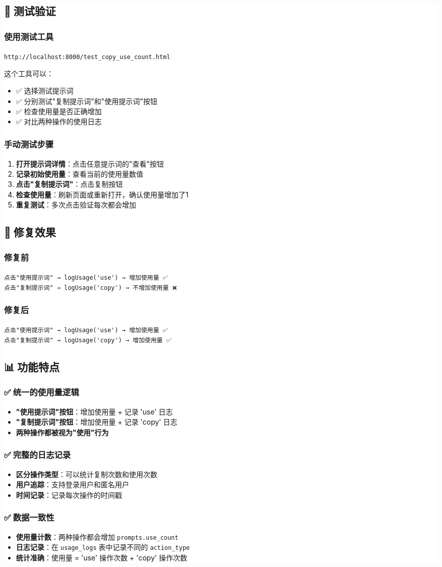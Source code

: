 ## 🧪 测试验证

### **使用测试工具**
```
http://localhost:8000/test_copy_use_count.html
```

这个工具可以：
- ✅ 选择测试提示词
- ✅ 分别测试"复制提示词"和"使用提示词"按钮
- ✅ 检查使用量是否正确增加
- ✅ 对比两种操作的使用日志

### **手动测试步骤**
1. **打开提示词详情**：点击任意提示词的"查看"按钮
2. **记录初始使用量**：查看当前的使用量数值
3. **点击"复制提示词"**：点击复制按钮
4. **检查使用量**：刷新页面或重新打开，确认使用量增加了1
5. **重复测试**：多次点击验证每次都会增加

## 🎯 修复效果

### **修复前**
```
点击"使用提示词" → logUsage('use') → 增加使用量 ✅
点击"复制提示词" → logUsage('copy') → 不增加使用量 ❌
```

### **修复后**
```
点击"使用提示词" → logUsage('use') → 增加使用量 ✅
点击"复制提示词" → logUsage('copy') → 增加使用量 ✅
```

## 📊 功能特点

### **✅ 统一的使用量逻辑**
- **"使用提示词"按钮**：增加使用量 + 记录 'use' 日志
- **"复制提示词"按钮**：增加使用量 + 记录 'copy' 日志
- **两种操作都被视为"使用"行为**

### **✅ 完整的日志记录**
- **区分操作类型**：可以统计复制次数和使用次数
- **用户追踪**：支持登录用户和匿名用户
- **时间记录**：记录每次操作的时间戳

### **✅ 数据一致性**
- **使用量计数**：两种操作都会增加 `prompts.use_count`
- **日志记录**：在 `usage_logs` 表中记录不同的 `action_type`
- **统计准确**：使用量 = 'use' 操作次数 + 'copy' 操作次数
